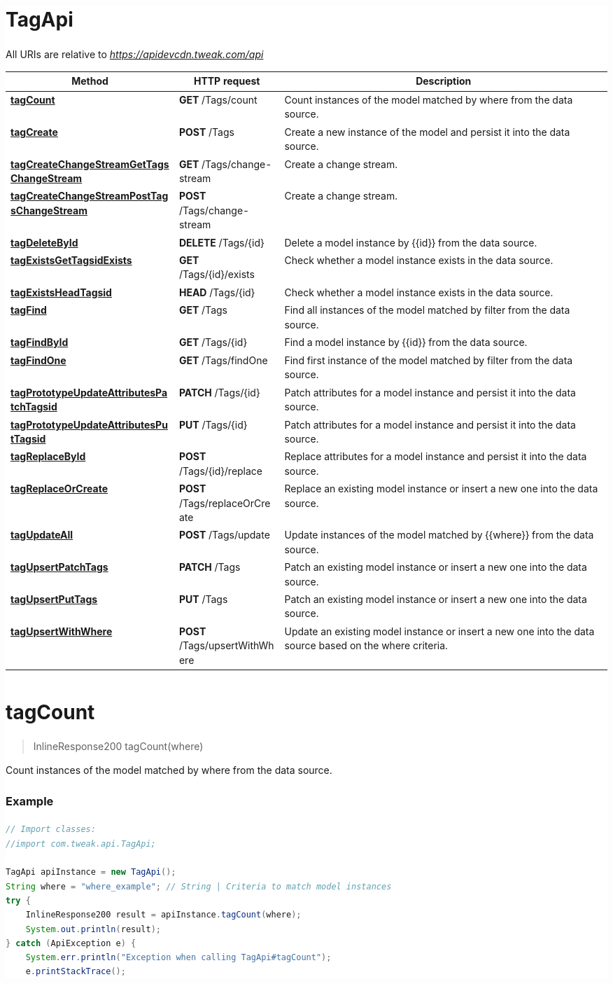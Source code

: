 # TagApi

All URIs are relative to *https://apidevcdn.tweak.com/api*

Method | HTTP request | Description
------------- | ------------- | -------------
[**tagCount**](TagApi.md#tagCount) | **GET** /Tags/count | Count instances of the model matched by where from the data source.
[**tagCreate**](TagApi.md#tagCreate) | **POST** /Tags | Create a new instance of the model and persist it into the data source.
[**tagCreateChangeStreamGetTagsChangeStream**](TagApi.md#tagCreateChangeStreamGetTagsChangeStream) | **GET** /Tags/change-stream | Create a change stream.
[**tagCreateChangeStreamPostTagsChangeStream**](TagApi.md#tagCreateChangeStreamPostTagsChangeStream) | **POST** /Tags/change-stream | Create a change stream.
[**tagDeleteById**](TagApi.md#tagDeleteById) | **DELETE** /Tags/{id} | Delete a model instance by {{id}} from the data source.
[**tagExistsGetTagsidExists**](TagApi.md#tagExistsGetTagsidExists) | **GET** /Tags/{id}/exists | Check whether a model instance exists in the data source.
[**tagExistsHeadTagsid**](TagApi.md#tagExistsHeadTagsid) | **HEAD** /Tags/{id} | Check whether a model instance exists in the data source.
[**tagFind**](TagApi.md#tagFind) | **GET** /Tags | Find all instances of the model matched by filter from the data source.
[**tagFindById**](TagApi.md#tagFindById) | **GET** /Tags/{id} | Find a model instance by {{id}} from the data source.
[**tagFindOne**](TagApi.md#tagFindOne) | **GET** /Tags/findOne | Find first instance of the model matched by filter from the data source.
[**tagPrototypeUpdateAttributesPatchTagsid**](TagApi.md#tagPrototypeUpdateAttributesPatchTagsid) | **PATCH** /Tags/{id} | Patch attributes for a model instance and persist it into the data source.
[**tagPrototypeUpdateAttributesPutTagsid**](TagApi.md#tagPrototypeUpdateAttributesPutTagsid) | **PUT** /Tags/{id} | Patch attributes for a model instance and persist it into the data source.
[**tagReplaceById**](TagApi.md#tagReplaceById) | **POST** /Tags/{id}/replace | Replace attributes for a model instance and persist it into the data source.
[**tagReplaceOrCreate**](TagApi.md#tagReplaceOrCreate) | **POST** /Tags/replaceOrCreate | Replace an existing model instance or insert a new one into the data source.
[**tagUpdateAll**](TagApi.md#tagUpdateAll) | **POST** /Tags/update | Update instances of the model matched by {{where}} from the data source.
[**tagUpsertPatchTags**](TagApi.md#tagUpsertPatchTags) | **PATCH** /Tags | Patch an existing model instance or insert a new one into the data source.
[**tagUpsertPutTags**](TagApi.md#tagUpsertPutTags) | **PUT** /Tags | Patch an existing model instance or insert a new one into the data source.
[**tagUpsertWithWhere**](TagApi.md#tagUpsertWithWhere) | **POST** /Tags/upsertWithWhere | Update an existing model instance or insert a new one into the data source based on the where criteria.


<a name="tagCount"></a>
# **tagCount**
> InlineResponse200 tagCount(where)

Count instances of the model matched by where from the data source.

### Example
```java
// Import classes:
//import com.tweak.api.TagApi;

TagApi apiInstance = new TagApi();
String where = "where_example"; // String | Criteria to match model instances
try {
    InlineResponse200 result = apiInstance.tagCount(where);
    System.out.println(result);
} catch (ApiException e) {
    System.err.println("Exception when calling TagApi#tagCount");
    e.printStackTrace();
```